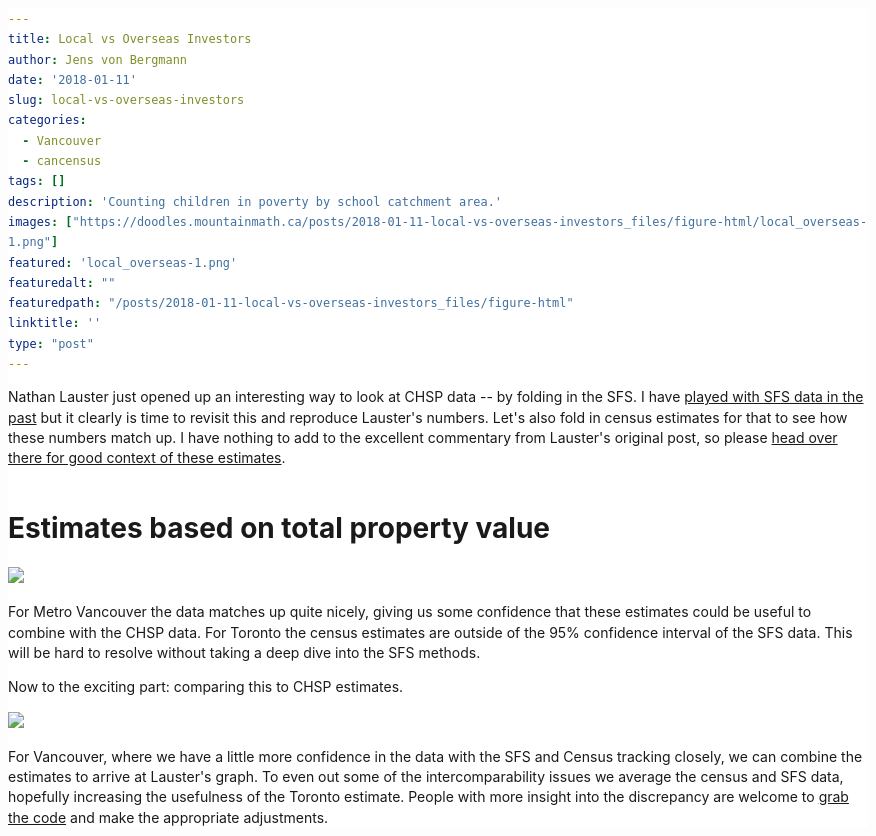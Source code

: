 ```yaml
---
title: Local vs Overseas Investors
author: Jens von Bergmann
date: '2018-01-11'
slug: local-vs-overseas-investors
categories:
  - Vancouver
  - cancensus
tags: []
description: 'Counting children in poverty by school catchment area.'
images: ["https://doodles.mountainmath.ca/posts/2018-01-11-local-vs-overseas-investors_files/figure-html/local_overseas-1.png"]
featured: 'local_overseas-1.png'
featuredalt: ""
featuredpath: "/posts/2018-01-11-local-vs-overseas-investors_files/figure-html"
linktitle: ''
type: "post"
---
```


Nathan Lauster just opened up an interesting way to look at CHSP data -- by folding in the SFS. I have [played with SFS data in the past](https://twitter.com/vb_jens/status/846951173177442308) but it clearly is time to revisit this and reproduce Lauster's numbers. Let's also fold in census estimates for that to see how these numbers match up. I have nothing to add to the excellent commentary from Lauster's original post, so please [head over there for good context of these estimates](https://homefreesociology.wordpress.com/2018/01/11/if-the-problem-is-speculation-then-why-focus-on-foreigners/).






# Estimates based on total property value
<img src="/posts/2018-01-11-local-vs-overseas-investors_files/figure-html/unnamed-chunk-3-1.png" width="672" />

For Metro Vancouver the data matches up quite nicely, giving us some confidence that these estimates could be useful to combine with the CHSP data. For Toronto the census estimates are outside of the 95% confidence interval of the SFS data. This will be hard to resolve without taking a deep dive into the SFS methods.

Now to the exciting part: comparing this to CHSP estimates.

<img src="/posts/2018-01-11-local-vs-overseas-investors_files/figure-html/unnamed-chunk-4-1.png" width="672" />

For Vancouver, where we have a little more confidence in the data with the SFS and Census tracking closely, we can combine the estimates to arrive at Lauster's graph. To even out some of the intercomparability issues we average the census and SFS data, hopefully increasing the usefulness of the Toronto estimate. People with more insight into the discrepancy are welcome to [grab the code](https://github.com/mountainMath/doodles/blob/master/content/posts/2018-01-11-local-vs-overseas-investors.Rmarkdown) and make the appropriate adjustments.
